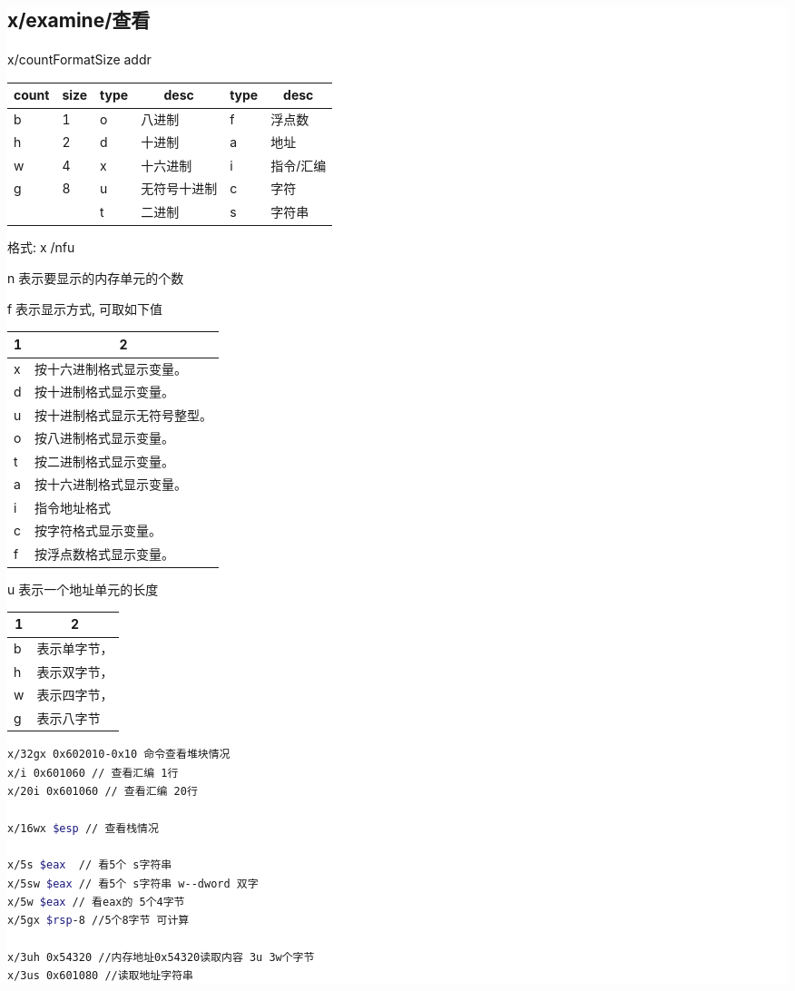 ## x/examine/查看

x/countFormatSize addr

| count | size | type | desc         | type | desc      |
| ----- | ---- | ---- | ------------ | ---- | --------- |
| b     | 1    | o    | 八进制       | f    | 浮点数    |
| h     | 2    | d    | 十进制       | a    | 地址      |
| w     | 4    | x    | 十六进制     | i    | 指令/汇编 |
| g     | 8    | u    | 无符号十进制 | c    | 字符      |
|       |      | t    | 二进制       | s    | 字符串    |

格式: x /nfu <addr>

n 表示要显示的内存单元的个数

f 表示显示方式, 可取如下值

| 1   | 2                            |
| --- | ---------------------------- |
| x   | 按十六进制格式显示变量。     |
| d   | 按十进制格式显示变量。       |
| u   | 按十进制格式显示无符号整型。 |
| o   | 按八进制格式显示变量。       |
| t   | 按二进制格式显示变量。       |
| a   | 按十六进制格式显示变量。     |
| i   | 指令地址格式                 |
| c   | 按字符格式显示变量。         |
| f   | 按浮点数格式显示变量。       |

u 表示一个地址单元的长度

| 1   | 2            |
| --- | ------------ |
| b   | 表示单字节， |
| h   | 表示双字节， |
| w   | 表示四字节， |
| g   | 表示八字节   |

```sh
x/32gx 0x602010-0x10 命令查看堆块情况
x/i 0x601060 // 查看汇编 1行
x/20i 0x601060 // 查看汇编 20行

x/16wx $esp // 查看栈情况

x/5s $eax  // 看5个 s字符串
x/5sw $eax // 看5个 s字符串 w--dword 双字
x/5w $eax // 看eax的 5个4字节
x/5gx $rsp-8 //5个8字节 可计算

x/3uh 0x54320 //内存地址0x54320读取内容 3u 3w个字节
x/3us 0x601080 //读取地址字符串
```
